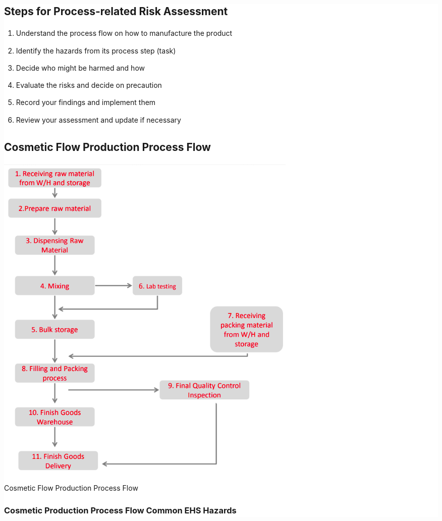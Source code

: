 
## Steps for Process-related Risk Assessment

1. Understand the process flow on how to manufacture the product

3. Identify the hazards from its process step (task)

5. Decide who might be harmed and how

7. Evaluate the risks and decide on precaution

9. Record your findings and implement them

11. Review your assessment and update if necessary

## Cosmetic Flow Production Process Flow

![](images/image.png)

Cosmetic Flow Production Process Flow

### Cosmetic Production Process Flow Common EHS Hazards
